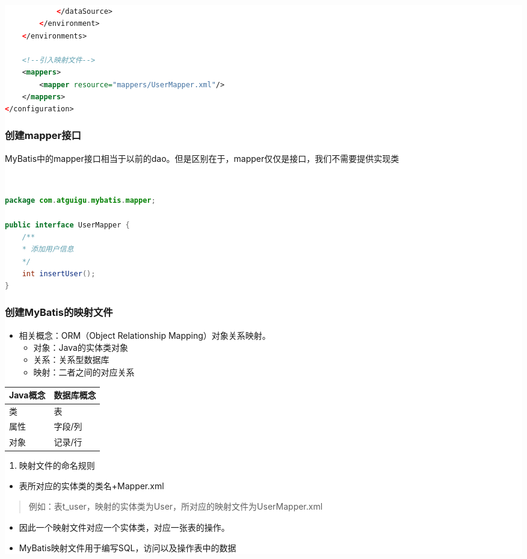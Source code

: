 ```xml
			</dataSource>  
		</environment>  
	</environments>  
  
	<!--引入映射文件-->  
	<mappers>  
		<mapper resource="mappers/UserMapper.xml"/>  
	</mappers>  
</configuration>
```

### 创建mapper接口

MyBatis中的mapper接口相当于以前的dao。但是区别在于，mapper仅仅是接口，我们不需要提供实现类

<br>

```java
package com.atguigu.mybatis.mapper;  
  
public interface UserMapper {  
	/**  
	* 添加用户信息  
	*/  
	int insertUser();  
}
```



### 创建MyBatis的映射文件

- 相关概念：ORM（Object Relationship Mapping）对象关系映射。  
  - 对象：Java的实体类对象  
  - 关系：关系型数据库  
  - 映射：二者之间的对应关系



| Java概念 | 数据库概念 |
| -------- | ---------- |
| 类       | 表         |
| 属性     | 字段/列    |
| 对象     | 记录/行    |



1. 映射文件的命名规则

- 表所对应的实体类的类名+Mapper.xml

> 例如：表t_user，映射的实体类为User，所对应的映射文件为UserMapper.xml

- 因此一个映射文件对应一个实体类，对应一张表的操作。

- MyBatis映射文件用于编写SQL，访问以及操作表中的数据
